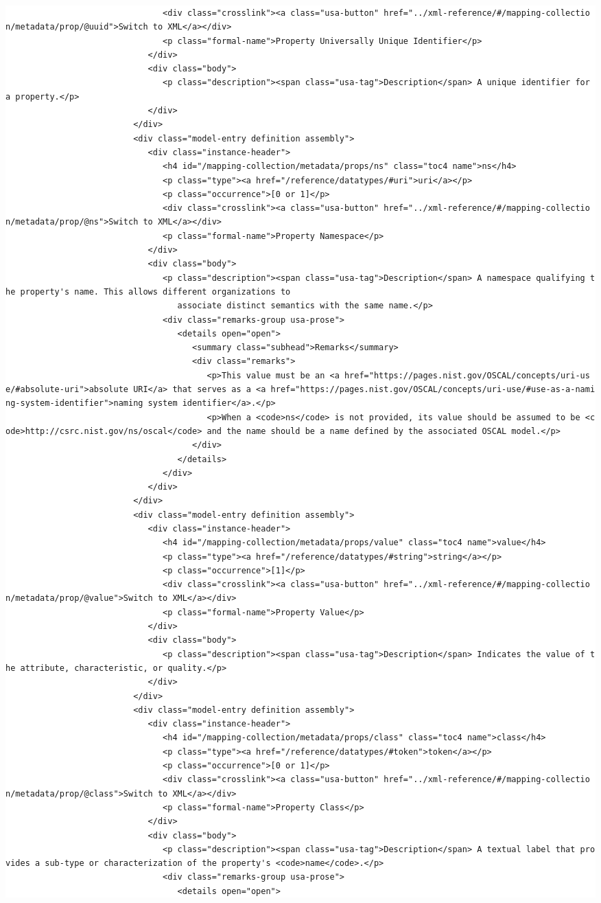                                     <div class="crosslink"><a class="usa-button" href="../xml-reference/#/mapping-collection/metadata/prop/@uuid">Switch to XML</a></div>
                                    <p class="formal-name">Property Universally Unique Identifier</p>
                                 </div>
                                 <div class="body">
                                    <p class="description"><span class="usa-tag">Description</span> A unique identifier for a property.</p>
                                 </div>
                              </div>
                              <div class="model-entry definition assembly">
                                 <div class="instance-header">
                                    <h4 id="/mapping-collection/metadata/props/ns" class="toc4 name">ns</h4>
                                    <p class="type"><a href="/reference/datatypes/#uri">uri</a></p>
                                    <p class="occurrence">[0 or 1]</p>
                                    <div class="crosslink"><a class="usa-button" href="../xml-reference/#/mapping-collection/metadata/prop/@ns">Switch to XML</a></div>
                                    <p class="formal-name">Property Namespace</p>
                                 </div>
                                 <div class="body">
                                    <p class="description"><span class="usa-tag">Description</span> A namespace qualifying the property's name. This allows different organizations to
                                       associate distinct semantics with the same name.</p>
                                    <div class="remarks-group usa-prose">
                                       <details open="open">
                                          <summary class="subhead">Remarks</summary>
                                          <div class="remarks">
                                             <p>This value must be an <a href="https://pages.nist.gov/OSCAL/concepts/uri-use/#absolute-uri">absolute URI</a> that serves as a <a href="https://pages.nist.gov/OSCAL/concepts/uri-use/#use-as-a-naming-system-identifier">naming system identifier</a>.</p>
                                             <p>When a <code>ns</code> is not provided, its value should be assumed to be <code>http://csrc.nist.gov/ns/oscal</code> and the name should be a name defined by the associated OSCAL model.</p>
                                          </div>
                                       </details>
                                    </div>
                                 </div>
                              </div>
                              <div class="model-entry definition assembly">
                                 <div class="instance-header">
                                    <h4 id="/mapping-collection/metadata/props/value" class="toc4 name">value</h4>
                                    <p class="type"><a href="/reference/datatypes/#string">string</a></p>
                                    <p class="occurrence">[1]</p>
                                    <div class="crosslink"><a class="usa-button" href="../xml-reference/#/mapping-collection/metadata/prop/@value">Switch to XML</a></div>
                                    <p class="formal-name">Property Value</p>
                                 </div>
                                 <div class="body">
                                    <p class="description"><span class="usa-tag">Description</span> Indicates the value of the attribute, characteristic, or quality.</p>
                                 </div>
                              </div>
                              <div class="model-entry definition assembly">
                                 <div class="instance-header">
                                    <h4 id="/mapping-collection/metadata/props/class" class="toc4 name">class</h4>
                                    <p class="type"><a href="/reference/datatypes/#token">token</a></p>
                                    <p class="occurrence">[0 or 1]</p>
                                    <div class="crosslink"><a class="usa-button" href="../xml-reference/#/mapping-collection/metadata/prop/@class">Switch to XML</a></div>
                                    <p class="formal-name">Property Class</p>
                                 </div>
                                 <div class="body">
                                    <p class="description"><span class="usa-tag">Description</span> A textual label that provides a sub-type or characterization of the property's <code>name</code>.</p>
                                    <div class="remarks-group usa-prose">
                                       <details open="open">